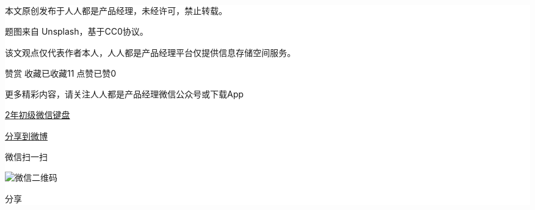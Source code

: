 本文原创发布于人人都是产品经理，未经许可，禁止转载。

题图来自 Unsplash，基于CC0协议。

该文观点仅代表作者本人，人人都是产品经理平台仅提供信息存储空间服务。

赞赏 收藏已收藏11 点赞已赞0

更多精彩内容，请关注人人都是产品经理微信公众号或下载App

[2年](https://www.woshipm.com/tag/2%e5%b9%b4)[初级](https://www.woshipm.com/tag/%e5%88%9d%e7%ba%a7)[微信键盘](https://www.woshipm.com/tag/%e5%be%ae%e4%bf%a1%e9%94%ae%e7%9b%98)

[分享到微博](https://service.weibo.com/share/share.php?appkey=2775287854&title=3600字拆解微信键盘丨地主家的小儿子真是又帅又有才&url=https://www.woshipm.com/evaluating/5712648.html&pic=https://image.woshipm.com/wp-files/2022/12/2JNt4fGxLMajvy5tRXlw.jpg)

微信扫一扫

![微信二维码](https://api.pwmqr.com/qrcode/create/?url=https://www.woshipm.com/evaluating/5712648.html)

分享